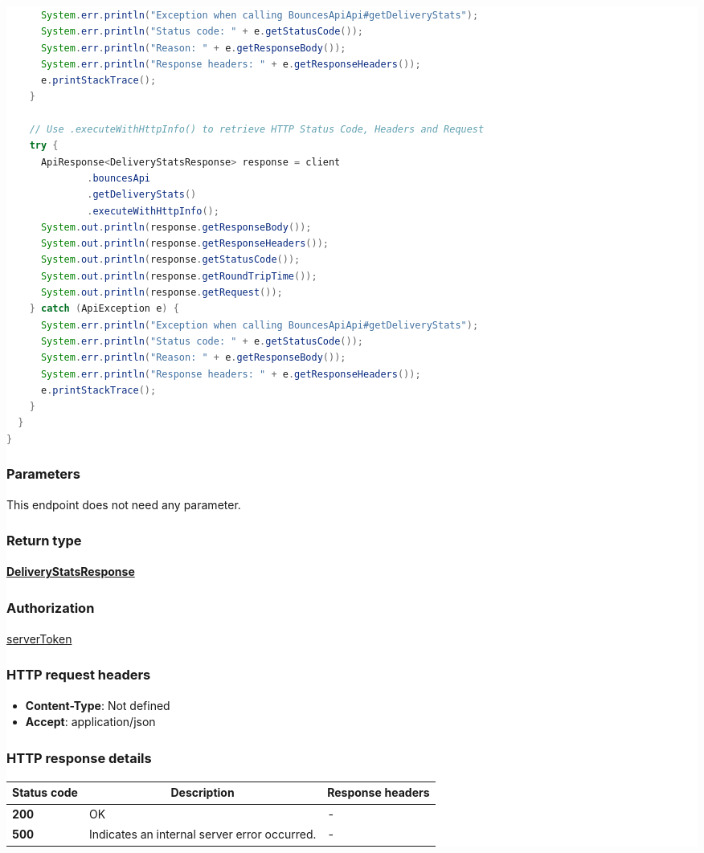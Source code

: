 ```java
      System.err.println("Exception when calling BouncesApiApi#getDeliveryStats");
      System.err.println("Status code: " + e.getStatusCode());
      System.err.println("Reason: " + e.getResponseBody());
      System.err.println("Response headers: " + e.getResponseHeaders());
      e.printStackTrace();
    }

    // Use .executeWithHttpInfo() to retrieve HTTP Status Code, Headers and Request
    try {
      ApiResponse<DeliveryStatsResponse> response = client
              .bouncesApi
              .getDeliveryStats()
              .executeWithHttpInfo();
      System.out.println(response.getResponseBody());
      System.out.println(response.getResponseHeaders());
      System.out.println(response.getStatusCode());
      System.out.println(response.getRoundTripTime());
      System.out.println(response.getRequest());
    } catch (ApiException e) {
      System.err.println("Exception when calling BouncesApiApi#getDeliveryStats");
      System.err.println("Status code: " + e.getStatusCode());
      System.err.println("Reason: " + e.getResponseBody());
      System.err.println("Response headers: " + e.getResponseHeaders());
      e.printStackTrace();
    }
  }
}

```

### Parameters
This endpoint does not need any parameter.

### Return type

[**DeliveryStatsResponse**](DeliveryStatsResponse.md)

### Authorization

[serverToken](../README.md#serverToken)

### HTTP request headers

 - **Content-Type**: Not defined
 - **Accept**: application/json

### HTTP response details
| Status code | Description | Response headers |
|-------------|-------------|------------------|
| **200** | OK |  -  |
| **500** | Indicates an internal server error occurred. |  -  |
